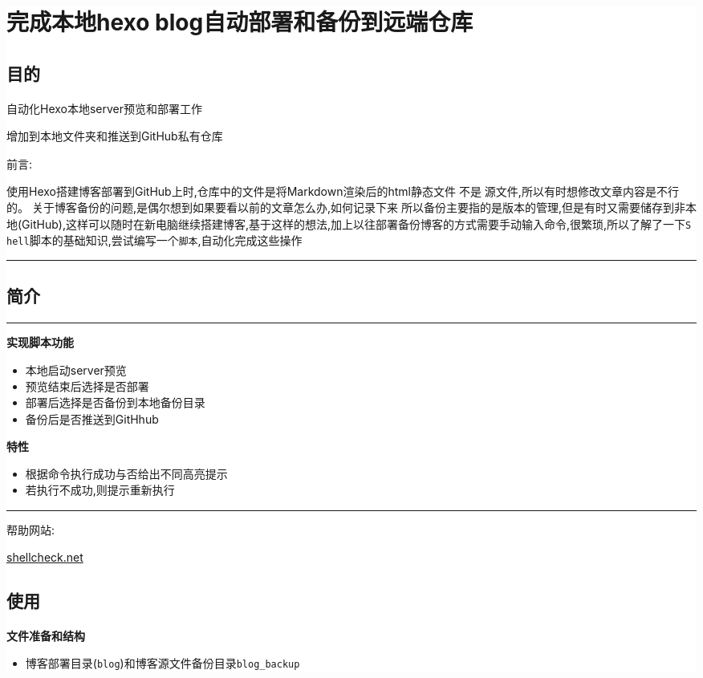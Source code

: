 # 完成本地hexo blog自动部署和备份到远端仓库



## 目的

自动化Hexo本地server预览和部署工作

增加到本地文件夹和推送到GitHub私有仓库



前言:

使用Hexo搭建博客部署到GitHub上时,仓库中的文件是将Markdown渲染后的html静态文件
不是 源文件,所以有时想修改文章内容是不行的。
关于博客备份的问题,是偶尔想到如果要看以前的文章怎么办,如何记录下来
所以备份主要指的是版本的管理,但是有时又需要储存到非本地(GitHub),这样可以随时在新电脑继续搭建博客,基于这样的想法,加上以往部署备份博客的方式需要手动输入命令,很繁琐,所以了解了一下`Shell`脚本的基础知识,尝试编写一个`脚本`,自动化完成这些操作

---





## 简介

---

**实现脚本功能**

- 本地启动server预览
- 预览结束后选择是否部署
- 部署后选择是否备份到本地备份目录
- 备份后是否推送到GitHhub



**特性**

- 根据命令执行成功与否给出不同高亮提示
- 若执行不成功,则提示重新执行

---



帮助网站:

[shellcheck.net](https://www.shellcheck.net/)

##  使用

**文件准备和结构**

- 博客部署目录(`blog`)和博客源文件备份目录`blog_backup`


